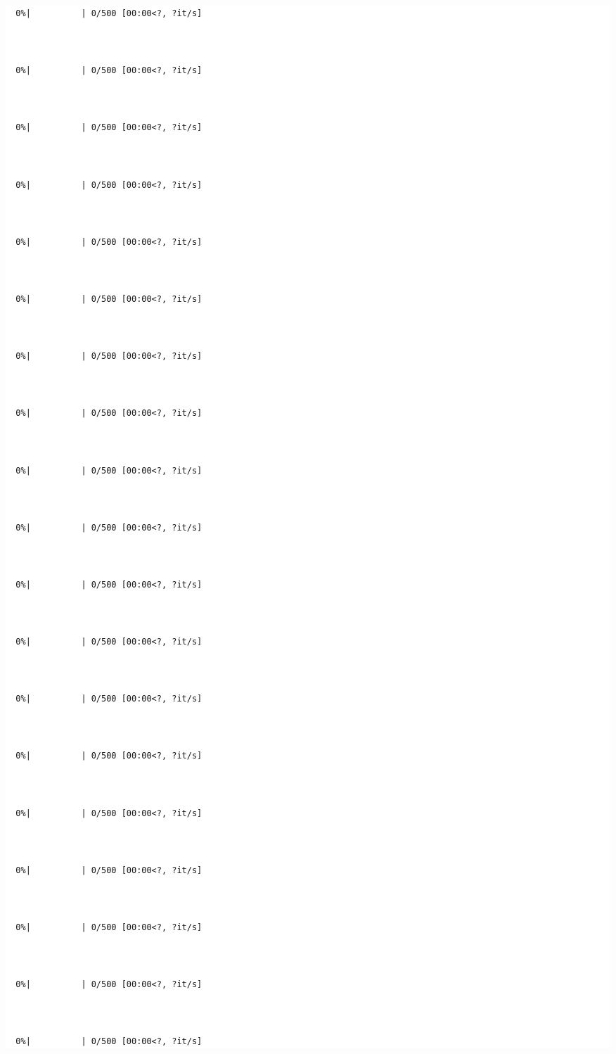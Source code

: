 

      0%|          | 0/500 [00:00<?, ?it/s]



      0%|          | 0/500 [00:00<?, ?it/s]



      0%|          | 0/500 [00:00<?, ?it/s]



      0%|          | 0/500 [00:00<?, ?it/s]



      0%|          | 0/500 [00:00<?, ?it/s]



      0%|          | 0/500 [00:00<?, ?it/s]



      0%|          | 0/500 [00:00<?, ?it/s]



      0%|          | 0/500 [00:00<?, ?it/s]



      0%|          | 0/500 [00:00<?, ?it/s]



      0%|          | 0/500 [00:00<?, ?it/s]



      0%|          | 0/500 [00:00<?, ?it/s]



      0%|          | 0/500 [00:00<?, ?it/s]



      0%|          | 0/500 [00:00<?, ?it/s]



      0%|          | 0/500 [00:00<?, ?it/s]



      0%|          | 0/500 [00:00<?, ?it/s]



      0%|          | 0/500 [00:00<?, ?it/s]



      0%|          | 0/500 [00:00<?, ?it/s]



      0%|          | 0/500 [00:00<?, ?it/s]



      0%|          | 0/500 [00:00<?, ?it/s]

